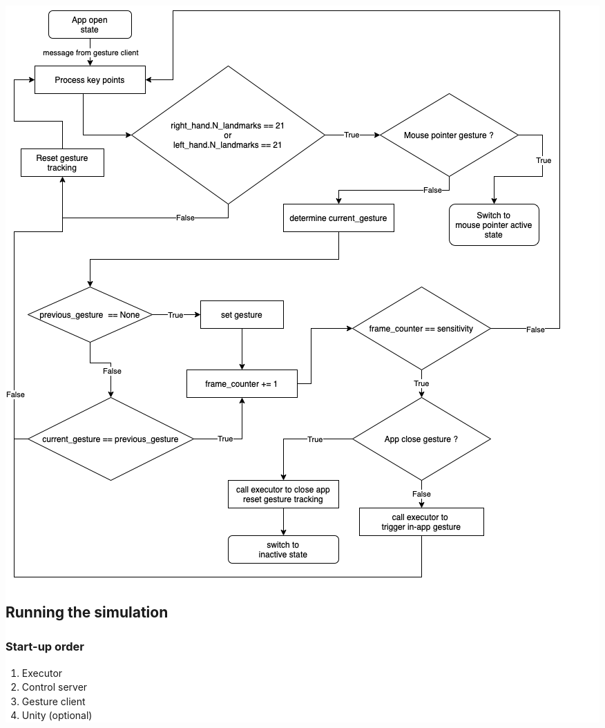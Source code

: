 ![control-server-app-open](figures/flow_app_open.png)

## Running the simulation

### Start-up order
1. Executor
2. Control server
3. Gesture client
4. Unity (optional)
